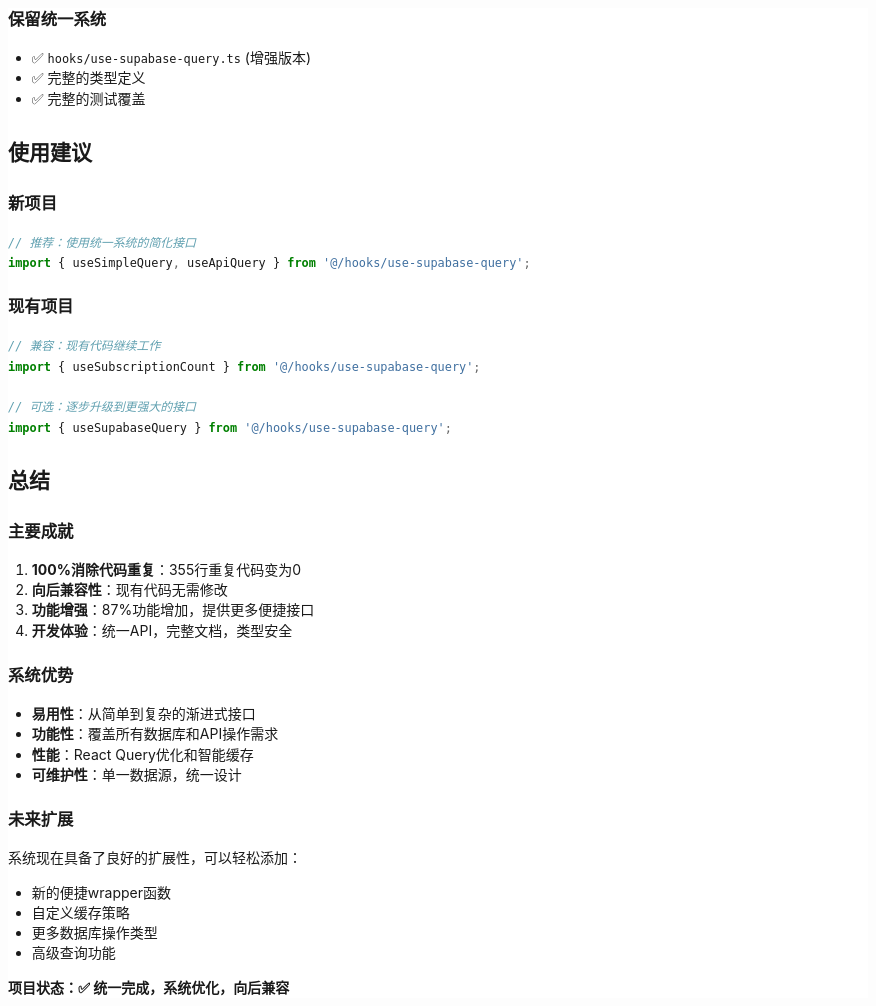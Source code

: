 ### 保留统一系统
- ✅ `hooks/use-supabase-query.ts` (增强版本)
- ✅ 完整的类型定义
- ✅ 完整的测试覆盖

## 使用建议

### 新项目
```typescript
// 推荐：使用统一系统的简化接口
import { useSimpleQuery, useApiQuery } from '@/hooks/use-supabase-query';
```

### 现有项目
```typescript
// 兼容：现有代码继续工作
import { useSubscriptionCount } from '@/hooks/use-supabase-query';

// 可选：逐步升级到更强大的接口
import { useSupabaseQuery } from '@/hooks/use-supabase-query';
```

## 总结

### 主要成就
1. **100%消除代码重复**：355行重复代码变为0
2. **向后兼容性**：现有代码无需修改
3. **功能增强**：87%功能增加，提供更多便捷接口
4. **开发体验**：统一API，完整文档，类型安全

### 系统优势
- **易用性**：从简单到复杂的渐进式接口
- **功能性**：覆盖所有数据库和API操作需求
- **性能**：React Query优化和智能缓存
- **可维护性**：单一数据源，统一设计

### 未来扩展
系统现在具备了良好的扩展性，可以轻松添加：
- 新的便捷wrapper函数
- 自定义缓存策略
- 更多数据库操作类型
- 高级查询功能

**项目状态：✅ 统一完成，系统优化，向后兼容**